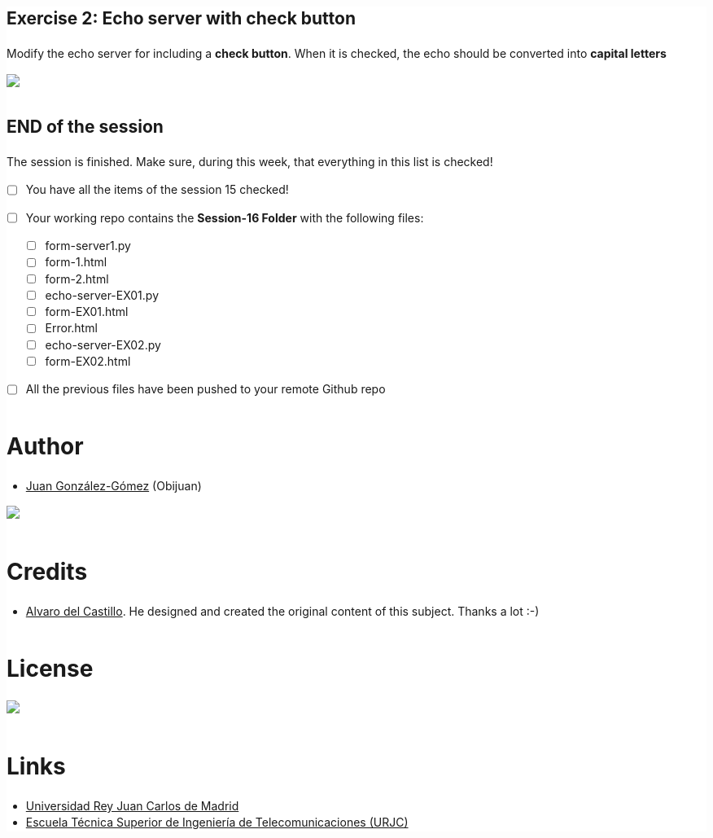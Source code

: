 ## Exercise 2: Echo server with check button

Modify the echo server for including a **check button**. When it is checked, the echo should be converted into **capital letters**

![](https://github.com/myTeachingURJC/2018-19-PNE/raw/master/wiki/s15-html-forms/form-08.gif)

## END of the session

The session is finished. Make sure, during this week, that everything in this list is checked!

* [ ] You have all the items of the session 15 checked!
* [ ] Your working repo contains the **Session-16 Folder** with the following files:
  * [ ] form-server1.py
  * [ ] form-1.html
  * [ ] form-2.html
  * [ ] echo-server-EX01.py
  * [ ] form-EX01.html
  * [ ] Error.html
  * [ ] echo-server-EX02.py
  * [ ] form-EX02.html
* [ ] All the previous files have been pushed to your remote Github repo


# Author

* [Juan González-Gómez](https://github.com/Obijuan) (Obijuan)

![](https://github.com/Obijuan/digital-electronics-with-open-FPGAs-tutorial/raw/master/wiki/portada/logos-urjc-gsyc-peloto-jderobot.png)

# Credits

* [Alvaro del Castillo](https://github.com/acs). He designed and created the original content of this subject. Thanks a lot :-)

# License

![](https://github.com/Obijuan/digital-electronics-with-open-FPGAs-tutorial/raw/master/wiki/portada/attribution-share-alike-creative-commons-license.png)

# Links

* [Universidad Rey Juan Carlos de Madrid](https://www.urjc.es/)
* [Escuela Técnica Superior de Ingeniería de Telecomunicaciones (URJC)](https://www.urjc.es/universidad/facultades/escuela-tecnica-superior-de-ingenieria-de-las-telecomunicaciones/content/etsit-escuela-tecnica-superior-de-ingenieria-de-telecomunicacion)